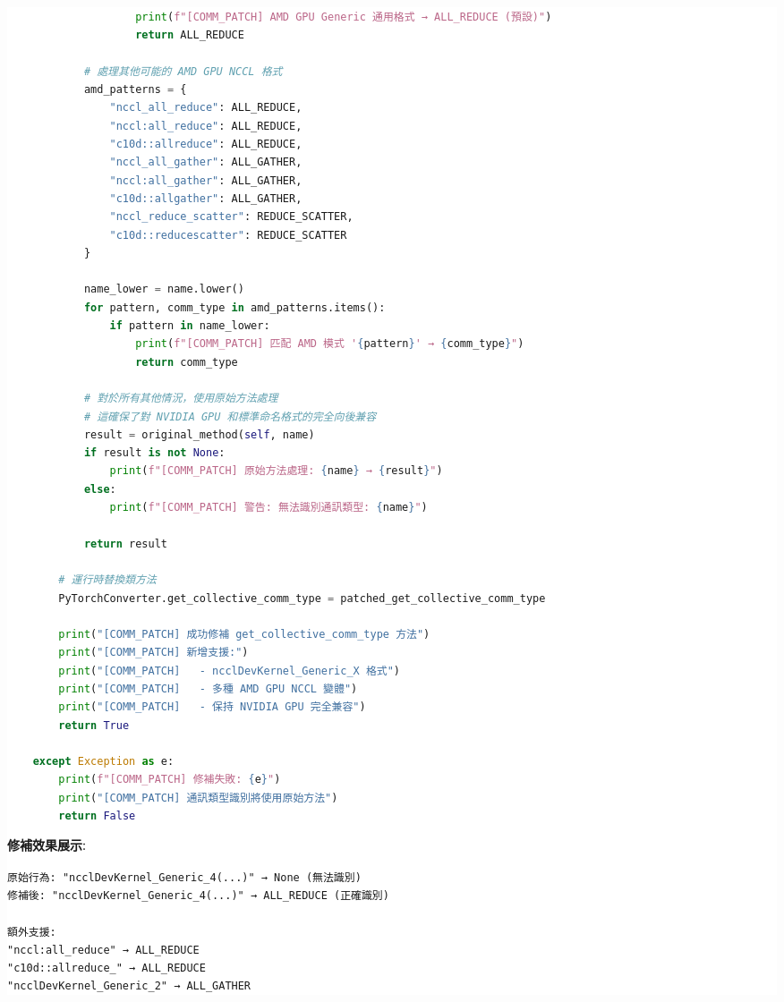 ```python
                    print(f"[COMM_PATCH] AMD GPU Generic 通用格式 → ALL_REDUCE (預設)")
                    return ALL_REDUCE

            # 處理其他可能的 AMD GPU NCCL 格式
            amd_patterns = {
                "nccl_all_reduce": ALL_REDUCE,
                "nccl:all_reduce": ALL_REDUCE,
                "c10d::allreduce": ALL_REDUCE,
                "nccl_all_gather": ALL_GATHER,
                "nccl:all_gather": ALL_GATHER,
                "c10d::allgather": ALL_GATHER,
                "nccl_reduce_scatter": REDUCE_SCATTER,
                "c10d::reducescatter": REDUCE_SCATTER
            }

            name_lower = name.lower()
            for pattern, comm_type in amd_patterns.items():
                if pattern in name_lower:
                    print(f"[COMM_PATCH] 匹配 AMD 模式 '{pattern}' → {comm_type}")
                    return comm_type

            # 對於所有其他情況，使用原始方法處理
            # 這確保了對 NVIDIA GPU 和標準命名格式的完全向後兼容
            result = original_method(self, name)
            if result is not None:
                print(f"[COMM_PATCH] 原始方法處理: {name} → {result}")
            else:
                print(f"[COMM_PATCH] 警告: 無法識別通訊類型: {name}")

            return result

        # 運行時替換類方法
        PyTorchConverter.get_collective_comm_type = patched_get_collective_comm_type

        print("[COMM_PATCH] 成功修補 get_collective_comm_type 方法")
        print("[COMM_PATCH] 新增支援:")
        print("[COMM_PATCH]   - ncclDevKernel_Generic_X 格式")
        print("[COMM_PATCH]   - 多種 AMD GPU NCCL 變體")
        print("[COMM_PATCH]   - 保持 NVIDIA GPU 完全兼容")
        return True

    except Exception as e:
        print(f"[COMM_PATCH] 修補失敗: {e}")
        print("[COMM_PATCH] 通訊類型識別將使用原始方法")
        return False
```

**修補效果展示**:
```
原始行為: "ncclDevKernel_Generic_4(...)" → None (無法識別)
修補後: "ncclDevKernel_Generic_4(...)" → ALL_REDUCE (正確識別)

額外支援:
"nccl:all_reduce" → ALL_REDUCE
"c10d::allreduce_" → ALL_REDUCE
"ncclDevKernel_Generic_2" → ALL_GATHER
```
